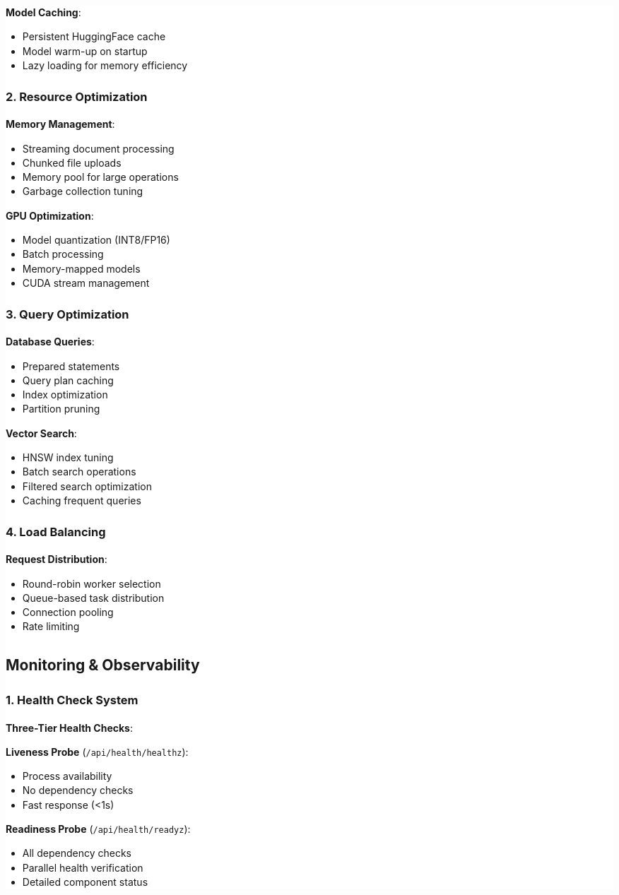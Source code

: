 **Model Caching**:
- Persistent HuggingFace cache
- Model warm-up on startup
- Lazy loading for memory efficiency

### 2. Resource Optimization

**Memory Management**:
- Streaming document processing
- Chunked file uploads
- Memory pool for large operations
- Garbage collection tuning

**GPU Optimization**:
- Model quantization (INT8/FP16)
- Batch processing
- Memory-mapped models
- CUDA stream management

### 3. Query Optimization

**Database Queries**:
- Prepared statements
- Query plan caching
- Index optimization
- Partition pruning

**Vector Search**:
- HNSW index tuning
- Batch search operations
- Filtered search optimization
- Caching frequent queries

### 4. Load Balancing

**Request Distribution**:
- Round-robin worker selection
- Queue-based task distribution
- Connection pooling
- Rate limiting

## Monitoring & Observability

### 1. Health Check System

**Three-Tier Health Checks**:

**Liveness Probe** (`/api/health/healthz`):
- Process availability
- No dependency checks
- Fast response (<1s)

**Readiness Probe** (`/api/health/readyz`):
- All dependency checks
- Parallel health verification
- Detailed component status
